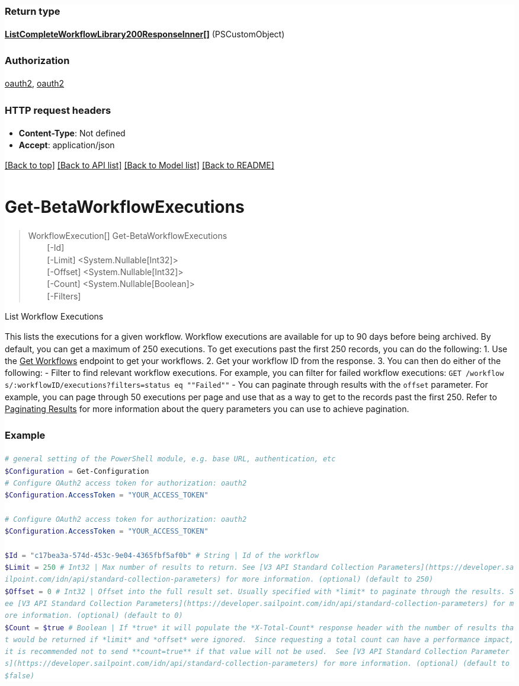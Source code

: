 ### Return type

[**ListCompleteWorkflowLibrary200ResponseInner[]**](ListCompleteWorkflowLibrary200ResponseInner.md) (PSCustomObject)

### Authorization

[oauth2](../README.md#oauth2), [oauth2](../README.md#oauth2)

### HTTP request headers

 - **Content-Type**: Not defined
 - **Accept**: application/json

[[Back to top]](#) [[Back to API list]](../README.md#documentation-for-api-endpoints) [[Back to Model list]](../README.md#documentation-for-models) [[Back to README]](../README.md)

<a name="Get-BetaWorkflowExecutions"></a>
# **Get-BetaWorkflowExecutions**
> WorkflowExecution[] Get-BetaWorkflowExecutions<br>
> &nbsp;&nbsp;&nbsp;&nbsp;&nbsp;&nbsp;&nbsp;&nbsp;[-Id] <String><br>
> &nbsp;&nbsp;&nbsp;&nbsp;&nbsp;&nbsp;&nbsp;&nbsp;[-Limit] <System.Nullable[Int32]><br>
> &nbsp;&nbsp;&nbsp;&nbsp;&nbsp;&nbsp;&nbsp;&nbsp;[-Offset] <System.Nullable[Int32]><br>
> &nbsp;&nbsp;&nbsp;&nbsp;&nbsp;&nbsp;&nbsp;&nbsp;[-Count] <System.Nullable[Boolean]><br>
> &nbsp;&nbsp;&nbsp;&nbsp;&nbsp;&nbsp;&nbsp;&nbsp;[-Filters] <String><br>

List Workflow Executions

This lists the executions for a given workflow. Workflow executions are available for up to 90 days before being archived. By default, you can get a maximum of 250 executions.  To get executions past the first 250 records, you can do the following:  1. Use the [Get Workflows](https://developer.sailpoint.com/idn/api/beta/list-workflows) endpoint to get your workflows.  2. Get your workflow ID from the response.  3. You can then do either of the following:     - Filter to find relevant workflow executions.   For example, you can filter for failed workflow executions: `GET /workflows/:workflowID/executions?filters=status eq ""Failed""`    - You can paginate through results with the `offset` parameter.    For example, you can page through 50 executions per page and use that as a way to get to the records past the first 250.    Refer to [Paginating Results](https://developer.sailpoint.com/idn/api/standard-collection-parameters#paginating-results) for more information about the query parameters you can use to achieve pagination. 

### Example
```powershell
# general setting of the PowerShell module, e.g. base URL, authentication, etc
$Configuration = Get-Configuration
# Configure OAuth2 access token for authorization: oauth2
$Configuration.AccessToken = "YOUR_ACCESS_TOKEN"

# Configure OAuth2 access token for authorization: oauth2
$Configuration.AccessToken = "YOUR_ACCESS_TOKEN"

$Id = "c17bea3a-574d-453c-9e04-4365fbf5af0b" # String | Id of the workflow
$Limit = 250 # Int32 | Max number of results to return. See [V3 API Standard Collection Parameters](https://developer.sailpoint.com/idn/api/standard-collection-parameters) for more information. (optional) (default to 250)
$Offset = 0 # Int32 | Offset into the full result set. Usually specified with *limit* to paginate through the results. See [V3 API Standard Collection Parameters](https://developer.sailpoint.com/idn/api/standard-collection-parameters) for more information. (optional) (default to 0)
$Count = $true # Boolean | If *true* it will populate the *X-Total-Count* response header with the number of results that would be returned if *limit* and *offset* were ignored.  Since requesting a total count can have a performance impact, it is recommended not to send **count=true** if that value will not be used.  See [V3 API Standard Collection Parameters](https://developer.sailpoint.com/idn/api/standard-collection-parameters) for more information. (optional) (default to $false)
```